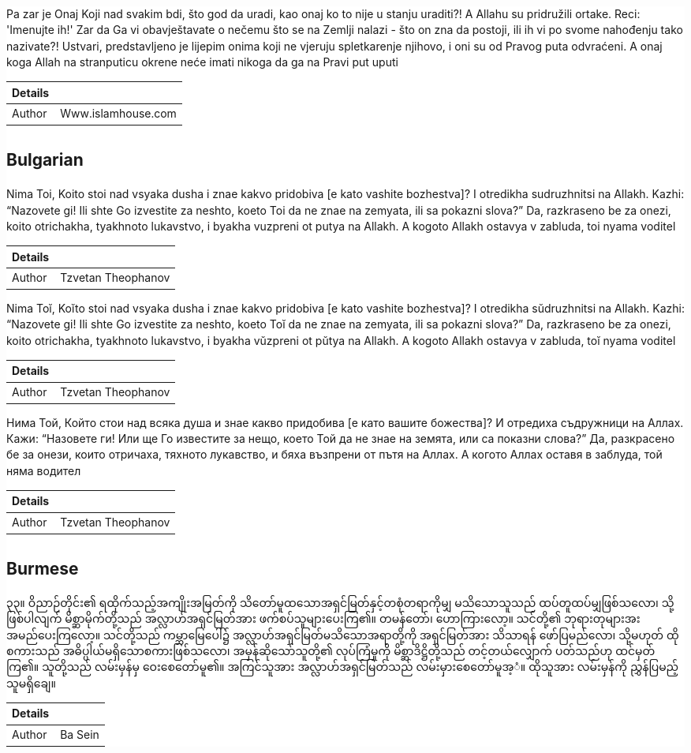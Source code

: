 
<div dir="ltr" lang="bs" style={{fontSize:'larger',backgroundColor:'#f8f9fa',padding:20}}>
Pa zar je Onaj Koji nad svakim bdi, što god da uradi, kao onaj ko to nije u stanju uraditi?! A Allahu su pridružili ortake. Reci: 'Imenujte ih!' Zar da Ga vi obavještavate o nečemu što se na Zemlji nalazi - što on zna da postoji, ili ih vi po svome nahođenju tako nazivate?! Ustvari, predstavljeno je lijepim onima koji ne vjeruju spletkarenje njihovo, i oni su od Pravog puta odvraćeni. A onaj koga Allah na stranputicu okrene neće imati nikoga da ga na Pravi put uputi
</div>
<div style={{backgroundColor:'#f8f9fa',padding:20, marginBottom: 10}}><table> <thead> <tr> <th>Details</th> <th></th> </tr> </thead> <tbody> <tr><td>Author</td><td>Www.islamhouse.com</td></tr></tbody></table></div>

## Bulgarian


<div dir="ltr" lang="bg" style={{fontSize:'larger',backgroundColor:'#f8f9fa',padding:20}}>
Nima Toi, Koito stoi nad vsyaka dusha i znae kakvo pridobiva [e kato vashite bozhestva]? I otredikha sudruzhnitsi na Allakh. Kazhi: “Nazovete gi! Ili shte Go izvestite za neshto, koeto Toi da ne znae na zemyata, ili sa pokazni slova?” Da, razkraseno be za onezi, koito otrichakha, tyakhnoto lukavstvo, i byakha vuzpreni ot putya na Allakh. A kogoto Allakh ostavya v zabluda, toi nyama voditel
</div>
<div style={{backgroundColor:'#f8f9fa',padding:20, marginBottom: 10}}><table> <thead> <tr> <th>Details</th> <th></th> </tr> </thead> <tbody> <tr><td>Author</td><td>Tzvetan Theophanov</td></tr></tbody></table></div>


<div dir="ltr" lang="bg" style={{fontSize:'larger',backgroundColor:'#f8f9fa',padding:20}}>
Nima Toĭ, Koĭto stoi nad vsyaka dusha i znae kakvo pridobiva [e kato vashite bozhestva]? I otredikha sŭdruzhnitsi na Allakh. Kazhi: “Nazovete gi! Ili shte Go izvestite za neshto, koeto Toĭ da ne znae na zemyata, ili sa pokazni slova?” Da, razkraseno be za onezi, koito otrichakha, tyakhnoto lukavstvo, i byakha vŭzpreni ot pŭtya na Allakh. A kogoto Allakh ostavya v zabluda, toĭ nyama voditel
</div>
<div style={{backgroundColor:'#f8f9fa',padding:20, marginBottom: 10}}><table> <thead> <tr> <th>Details</th> <th></th> </tr> </thead> <tbody> <tr><td>Author</td><td>Tzvetan Theophanov</td></tr></tbody></table></div>


<div dir="ltr" lang="bg" style={{fontSize:'larger',backgroundColor:'#f8f9fa',padding:20}}>
Нима Той, Който стои над всяка душа и знае какво придобива [е като вашите божества]? И отредиха съдружници на Аллах. Кажи: “Назовете ги! Или ще Го известите за нещо, което Той да не знае на земята, или са показни слова?” Да, разкрасено бе за онези, които отричаха, тяхното лукавство, и бяха възпрени от пътя на Аллах. А когото Аллах оставя в заблуда, той няма водител
</div>
<div style={{backgroundColor:'#f8f9fa',padding:20, marginBottom: 10}}><table> <thead> <tr> <th>Details</th> <th></th> </tr> </thead> <tbody> <tr><td>Author</td><td>Tzvetan Theophanov</td></tr></tbody></table></div>

## Burmese


<div dir="ltr" lang="my" style={{fontSize:'larger',backgroundColor:'#f8f9fa',padding:20}}>
၃၃။	ဝိညာဉ်တိုင်း၏ ရထိုက်သည့်အကျိုးအမြတ်ကို သိတော်မူထသောအရှင်မြတ်နှင့်တစုံတရာကိုမျှ မသိသောသူသည် ထပ်တူထပ်မျှဖြစ်သလော၊ သို့ဖြစ်ပါလျက် မိစ္ဆာမိုက်တို့သည် အလ္လာဟ်အရှင်မြတ်အား ဖက်စပ်သူများပေးကြ၏။ တမန်တော်၊ ဟောကြားလော့။ သင်တို့၏ ဘုရားတုများအး အမည်ပေးကြလော့။ သင်တို့သည် ကမ္ဘာမြေပေါ်၌ အလ္လာဟ်အရှင်မြတ်မသိသောအရာတို့ကို အရှင်မြတ်အား သိသာရန် ဖော်ပြမည်လော၊ သို့မဟုတ် ထိုစကားသည် အဓိပ္ပါယ်မရှိသောစကားဖြစ်သလော၊ အမှန်ဆိုသော်သူတို့၏ လုပ်ကြံမှုကို မိစ္ဆာဒိဋ္ဌိတို့သည် တင့်တယ်လျှောက် ပတ်သည်ဟု ထင်မှတ်ကြ၏။ သူတို့သည် လမ်းမှန်မှ ဝေးစေတော်မူ၏။ အကြင်သူအား အလ္လာဟ်အရှင်မြတ်သည် လမ်းမှားစေတော်မူအ့ံ။ ထိုသူအား လမ်းမှန်ကို ညွှန်ပြမည့်သူမရှိချေ။
</div>
<div style={{backgroundColor:'#f8f9fa',padding:20, marginBottom: 10}}><table> <thead> <tr> <th>Details</th> <th></th> </tr> </thead> <tbody> <tr><td>Author</td><td>Ba Sein</td></tr></tbody></table></div>
